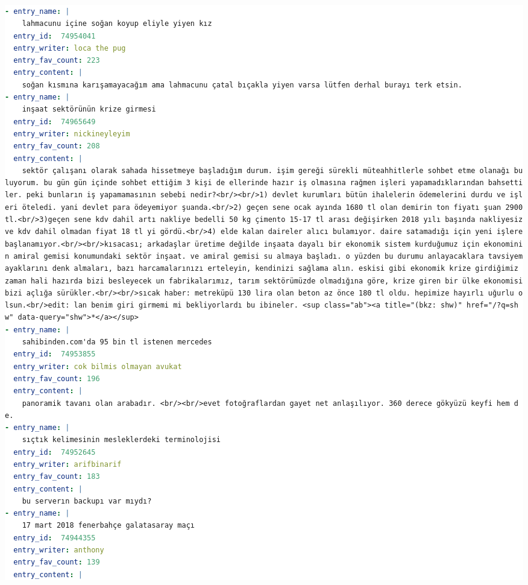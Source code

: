 ```yaml
- entry_name: |
    lahmacunu içine soğan koyup eliyle yiyen kız
  entry_id:  74954041
  entry_writer: loca the pug
  entry_fav_count: 223
  entry_content: |
    soğan kısmına karışamayacağım ama lahmacunu çatal bıçakla yiyen varsa lütfen derhal burayı terk etsin.
- entry_name: |
    inşaat sektörünün krize girmesi
  entry_id:  74965649
  entry_writer: nickineyleyim
  entry_fav_count: 208
  entry_content: |
    sektör çalışanı olarak sahada hissetmeye başladığım durum. işim gereği sürekli müteahhitlerle sohbet etme olanağı buluyorum. bu gün gün içinde sohbet ettiğim 3 kişi de ellerinde hazır iş olmasına rağmen işleri yapamadıklarından bahsettiler. peki bunların iş yapamamasının sebebi nedir?<br/><br/>1) devlet kurumları bütün ihalelerin ödemelerini durdu ve işleri öteledi. yani devlet para ödeyemiyor şuanda.<br/>2) geçen sene ocak ayında 1680 tl olan demirin ton fiyatı şuan 2900 tl.<br/>3)geçen sene kdv dahil artı nakliye bedelli 50 kg çimento 15-17 tl arası değişirken 2018 yılı başında nakliyesiz ve kdv dahil olmadan fiyat 18 tl yi gördü.<br/>4) elde kalan daireler alıcı bulamıyor. daire satamadığı için yeni işlere başlanamıyor.<br/><br/>kısacası; arkadaşlar üretime değilde inşaata dayalı bir ekonomik sistem kurduğumuz için ekonominin amiral gemisi konumundaki sektör inşaat. ve amiral gemisi su almaya başladı. o yüzden bu durumu anlayacaklara tavsiyem ayaklarını denk almaları, bazı harcamalarınızı erteleyin, kendinizi sağlama alın. eskisi gibi ekonomik krize girdiğimiz zaman hali hazırda bizi besleyecek un fabrikalarımız, tarım sektörümüzde olmadığına göre, krize giren bir ülke ekonomisi bizi açlığa sürükler.<br/><br/>sıcak haber: metreküpü 130 lira olan beton az önce 180 tl oldu. hepimize hayırlı uğurlu olsun.<br/>edit: lan benim giri girmemi mi bekliyorlardı bu ibineler. <sup class="ab"><a title="(bkz: shw)" href="/?q=shw" data-query="shw">*</a></sup>
- entry_name: |
    sahibinden.com'da 95 bin tl istenen mercedes
  entry_id:  74953855
  entry_writer: cok bilmis olmayan avukat
  entry_fav_count: 196
  entry_content: |
    panoramik tavanı olan arabadır. <br/><br/>evet fotoğraflardan gayet net anlaşılıyor. 360 derece gökyüzü keyfi hem de.
- entry_name: |
    sıçtık kelimesinin mesleklerdeki terminolojisi
  entry_id:  74952645
  entry_writer: arifbinarif
  entry_fav_count: 183
  entry_content: |
    bu serverın backupı var mıydı?
- entry_name: |
    17 mart 2018 fenerbahçe galatasaray maçı
  entry_id:  74944355
  entry_writer: anthony
  entry_fav_count: 139
  entry_content: |
```